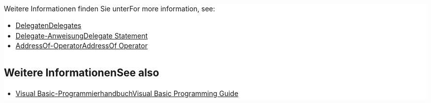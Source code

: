 <span data-ttu-id="f0ed7-290">Weitere Informationen finden Sie unter</span><span class="sxs-lookup"><span data-stu-id="f0ed7-290">For more information, see:</span></span>

- [<span data-ttu-id="f0ed7-291">Delegaten</span><span class="sxs-lookup"><span data-stu-id="f0ed7-291">Delegates</span></span>](../language-features/delegates/index.md)
- [<span data-ttu-id="f0ed7-292">Delegate-Anweisung</span><span class="sxs-lookup"><span data-stu-id="f0ed7-292">Delegate Statement</span></span>](../../language-reference/statements/delegate-statement.md)
- [<span data-ttu-id="f0ed7-293">AddressOf-Operator</span><span class="sxs-lookup"><span data-stu-id="f0ed7-293">AddressOf Operator</span></span>](../../language-reference/operators/addressof-operator.md)

## <a name="see-also"></a><span data-ttu-id="f0ed7-294">Weitere Informationen</span><span class="sxs-lookup"><span data-stu-id="f0ed7-294">See also</span></span>

- [<span data-ttu-id="f0ed7-295">Visual Basic-Programmierhandbuch</span><span class="sxs-lookup"><span data-stu-id="f0ed7-295">Visual Basic Programming Guide</span></span>](../index.md)
